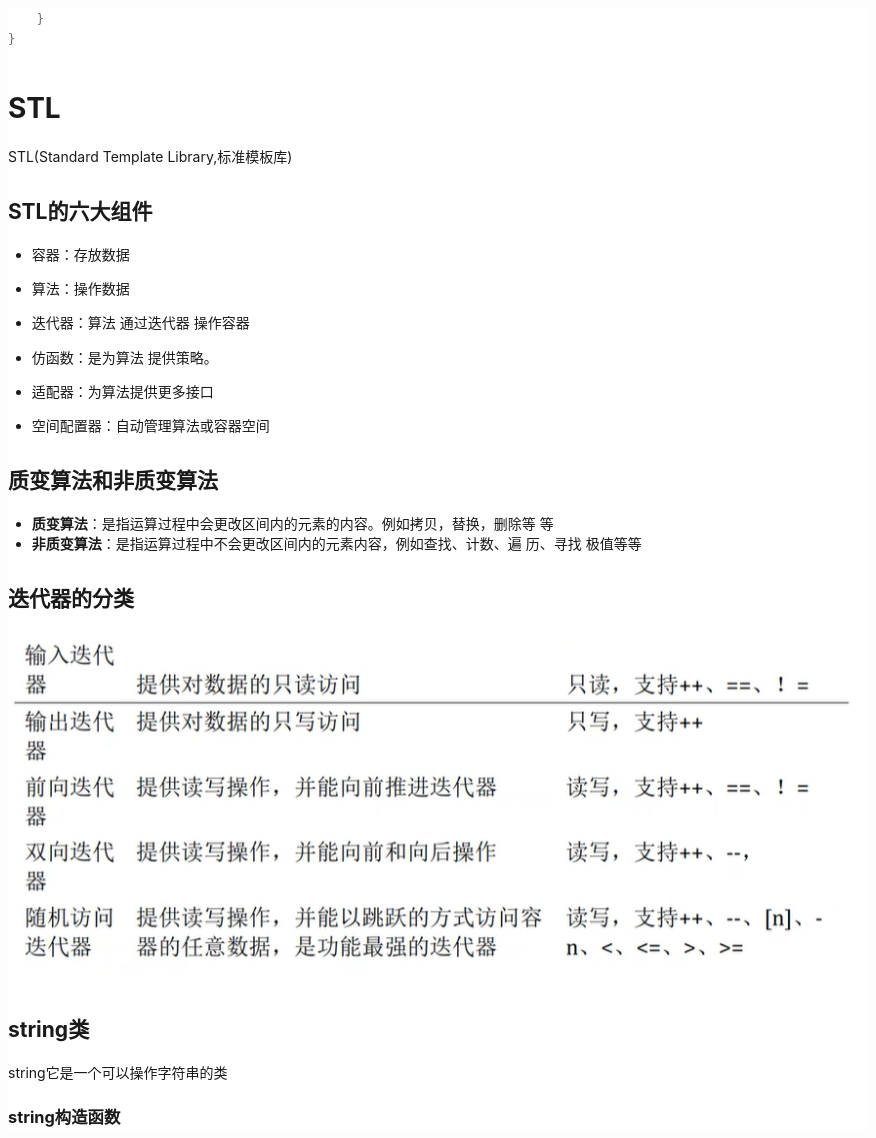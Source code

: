 ```c++
    }
}
```

# STL

STL(Standard Template Library,标准模板库)

## STL的六大组件

- 容器：存放数据 
- 算法：操作数据 
- 迭代器：算法 通过迭代器 操作容器

- 仿函数：是为算法 提供策略。
- 适配器：为算法提供更多接口 
- 空间配置器：自动管理算法或容器空间

## 质变算法和非质变算法

- **质变算法**：是指运算过程中会更改区间内的元素的内容。例如拷贝，替换，删除等 等 
- **非质变算法**：是指运算过程中不会更改区间内的元素内容，例如查找、计数、遍 历、寻找 极值等等

## 迭代器的分类

<img src="./img/迭代器分类.png">

## string类

string它是一个可以操作字符串的类

### string构造函数
